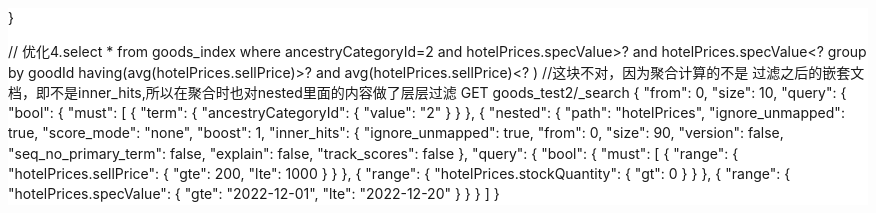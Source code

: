 }





// 优化4.select * from goods_index where ancestryCategoryId=2 and hotelPrices.specValue>? and hotelPrices.specValue<? group by goodId having(avg(hotelPrices.sellPrice)>? and avg(hotelPrices.sellPrice)<? )  //这块不对，因为聚合计算的不是 过滤之后的嵌套文档，即不是inner_hits,所以在聚合时也对nested里面的内容做了层层过滤
GET goods_test2/_search
{
  "from": 0,
  "size": 10,
  "query": {
    "bool": {
      "must": [
        {
          "term": {
            "ancestryCategoryId": {
              "value": "2"
            }
          }
        },
        {
          "nested": {
            "path": "hotelPrices",
            "ignore_unmapped": true,
            "score_mode": "none",
            "boost": 1,
            "inner_hits": {
              "ignore_unmapped": true,
              "from": 0,
              "size": 90,
              "version": false,
              "seq_no_primary_term": false,
              "explain": false,
              "track_scores": false
            },
            "query": {
              "bool": {
                "must": [
                  {
                    "range": {
                      "hotelPrices.sellPrice": {
                        "gte": 200,
                        "lte": 1000
                      }
                    }
                  },
                  {
                    "range": {
                      "hotelPrices.stockQuantity": {
                        "gt": 0
                      }
                    }
                  },
                  {
                    "range": {
                      "hotelPrices.specValue": {
                        "gte": "2022-12-01",
                        "lte": "2022-12-20"
                      }
                    }
                  }
                ]
              }